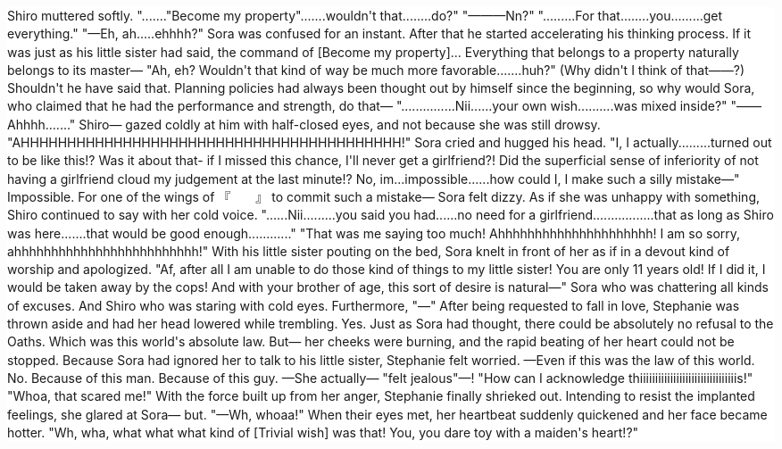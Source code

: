 Shiro muttered softly.
"......."Become my property".......wouldn't that........do?"
"———Nn?"
".........For that........you.........get everything."
"—Eh, ah.....ehhhh?"
Sora was confused for an instant. After that he started accelerating his
thinking process.
If it was just as his little sister had said, the command of [Become my
property]...
Everything that belongs to a property naturally belongs to its master—
"Ah, eh? Wouldn't that kind of way be much more favorable.......huh?"
(Why didn't I think of that——?)
Shouldn't he have said that.
Planning policies had always been thought out by himself since the beginning,
so why would Sora, who claimed that he had the performance and strength,
do that—
"...............Nii......your own wish..........was mixed inside?"
"——Ahhhh......."
Shiro— gazed coldly at him with half-closed eyes, and not because she was
still drowsy.
"AHHHHHHHHHHHHHHHHHHHHHHHHHHHHHHHHHHHHHHHHH!"
Sora cried and hugged his head.
"I, I actually.........turned out to be like this!? Was it about that- if I missed this
chance, I'll never get a girlfriend?! Did the superficial sense of inferiority of not
having a girlfriend cloud my judgement at the last minute!? No,
im...impossible......how could I, I make such a silly mistake—"
Impossible.
For one of the wings of 『　　』 to commit such a mistake— Sora felt dizzy.
As if she was unhappy with something, Shiro continued to say with her cold
voice.
"......Nii.........you said you had......no need for a girlfriend.................that as
long as Shiro was here.......that would be good enough............"
"That was me saying too much! Ahhhhhhhhhhhhhhhhhhhhh! I am so sorry,
ahhhhhhhhhhhhhhhhhhhhhhhhh!"
With his little sister pouting on the bed, Sora knelt in front of her as if in a
devout kind of worship and apologized.
"Af, after all I am unable to do those kind of things to my little sister! You are
only 11 years old! If I did it, I would be taken away by the cops! And with
your brother of age, this sort of desire is natural—"
Sora who was chattering all kinds of excuses. And Shiro who was staring
with cold eyes.
Furthermore,
"—"
After being requested to fall in love, Stephanie was thrown aside and had her
head lowered while trembling.
Yes. Just as Sora had thought, there could be absolutely no refusal to the
Oaths. Which was this world's absolute law.
But— her cheeks were burning, and the rapid beating of her heart could not
be stopped.
Because Sora had ignored her to talk to his little sister, Stephanie felt worried.
—Even if this was the law of this world.
No.
Because of this man.
Because of this guy.
—She actually— "felt jealous"—!
"How can I acknowledge thiiiiiiiiiiiiiiiiiiiiiiiiiiiiiiiis!"
"Whoa, that scared me!"
With the force built up from her anger, Stephanie finally shrieked out.
Intending to resist the implanted feelings, she glared at Sora— but.
"—Wh, whoaa!"
When their eyes met, her heartbeat suddenly quickened and her face became
hotter.
"Wh, wha, what what what kind of [Trivial wish] was that! You, you dare toy
with a maiden's heart!?"